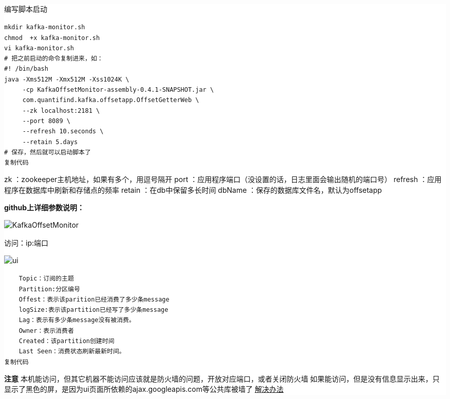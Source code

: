 编写脚本启动

```
mkdir kafka-monitor.sh
chmod  +x kafka-monitor.sh
vi kafka-monitor.sh
# 把之前启动的命令复制进来，如：
#! /bin/bash
java -Xms512M -Xmx512M -Xss1024K \
     -cp KafkaOffsetMonitor-assembly-0.4.1-SNAPSHOT.jar \
     com.quantifind.kafka.offsetapp.OffsetGetterWeb \
     --zk localhost:2181 \
     --port 8089 \
     --refresh 10.seconds \
     --retain 5.days
# 保存，然后就可以启动脚本了
复制代码
```

zk ：zookeeper主机地址，如果有多个，用逗号隔开
port ：应用程序端口（没设置的话，日志里面会输出随机的端口号）
refresh ：应用程序在数据库中刷新和存储点的频率
retain ：在db中保留多长时间
dbName ：保存的数据库文件名，默认为offsetapp

**github上详细参数说明：**

![KafkaOffsetMonitor](./Reprint_几种MQ对比_img/1643ff5929d8c4bc)

访问：ip:端口





![ui](./Reprint_几种MQ对比_img/1643ffc74e7aecc6)



```
    Topic：订阅的主题
    Partition:分区编号
    Offest：表示该parition已经消费了多少条message
    logSize:表示该partition已经写了多少条message
    Lag：表示有多少条message没有被消费。
    Owner：表示消费者
    Created：该partition创建时间
    Last Seen：消费状态刷新最新时间。
复制代码
```

**注意**
本机能访问，但其它机器不能访问应该就是防火墙的问题，开放对应端口，或者关闭防火墙
如果能访问，但是没有信息显示出来，只显示了黑色的屏，是因为ui页面所依赖的ajax.googleapis.com等公共库被墙了
[解决办法](https://github.com/justjavac/ReplaceGoogleCDN)